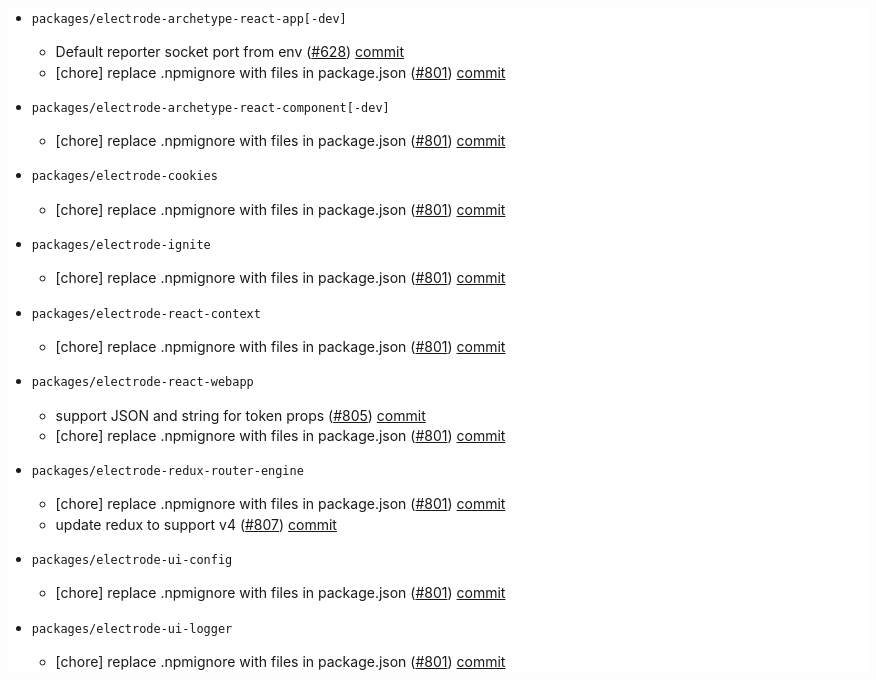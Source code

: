 -   `packages/electrode-archetype-react-app[-dev]`

    -   Default reporter socket port from env ([#628](https://github.com/electrode-io/electrode/pull/628)) [commit](http://github.com/electrode-io/electrode/commit/fb2171b5ea03534d5e7d767bde66097ab28f89b9)
    -   [chore] replace .npmignore with files in package.json ([#801](https://github.com/electrode-io/electrode/pull/801)) [commit](http://github.com/electrode-io/electrode/commit/44e75f1d8e7d83c2e0d15a780e9dc553ada60fb4)

-   `packages/electrode-archetype-react-component[-dev]`

    -   [chore] replace .npmignore with files in package.json ([#801](https://github.com/electrode-io/electrode/pull/801)) [commit](http://github.com/electrode-io/electrode/commit/44e75f1d8e7d83c2e0d15a780e9dc553ada60fb4)

-   `packages/electrode-cookies`

    -   [chore] replace .npmignore with files in package.json ([#801](https://github.com/electrode-io/electrode/pull/801)) [commit](http://github.com/electrode-io/electrode/commit/44e75f1d8e7d83c2e0d15a780e9dc553ada60fb4)

-   `packages/electrode-ignite`

    -   [chore] replace .npmignore with files in package.json ([#801](https://github.com/electrode-io/electrode/pull/801)) [commit](http://github.com/electrode-io/electrode/commit/44e75f1d8e7d83c2e0d15a780e9dc553ada60fb4)

-   `packages/electrode-react-context`

    -   [chore] replace .npmignore with files in package.json ([#801](https://github.com/electrode-io/electrode/pull/801)) [commit](http://github.com/electrode-io/electrode/commit/44e75f1d8e7d83c2e0d15a780e9dc553ada60fb4)

-   `packages/electrode-react-webapp`

    -   support JSON and string for token props ([#805](https://github.com/electrode-io/electrode/pull/805)) [commit](http://github.com/electrode-io/electrode/commit/07b457c95ab2727a70615cfb33b86700d293af88)
    -   [chore] replace .npmignore with files in package.json ([#801](https://github.com/electrode-io/electrode/pull/801)) [commit](http://github.com/electrode-io/electrode/commit/44e75f1d8e7d83c2e0d15a780e9dc553ada60fb4)

-   `packages/electrode-redux-router-engine`

    -   [chore] replace .npmignore with files in package.json ([#801](https://github.com/electrode-io/electrode/pull/801)) [commit](http://github.com/electrode-io/electrode/commit/44e75f1d8e7d83c2e0d15a780e9dc553ada60fb4)
    -   update redux to support v4 ([#807](https://github.com/electrode-io/electrode/pull/807)) [commit](http://github.com/electrode-io/electrode/commit/433fd4bfe8bf0c1e5efdc63a68778b6cdbdcc66c)

-   `packages/electrode-ui-config`

    -   [chore] replace .npmignore with files in package.json ([#801](https://github.com/electrode-io/electrode/pull/801)) [commit](http://github.com/electrode-io/electrode/commit/44e75f1d8e7d83c2e0d15a780e9dc553ada60fb4)

-   `packages/electrode-ui-logger`

    -   [chore] replace .npmignore with files in package.json ([#801](https://github.com/electrode-io/electrode/pull/801)) [commit](http://github.com/electrode-io/electrode/commit/44e75f1d8e7d83c2e0d15a780e9dc553ada60fb4)
